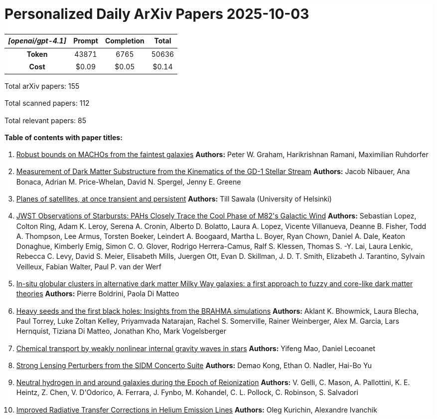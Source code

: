 # Personalized Daily ArXiv Papers 2025-10-03

| *[openai/gpt-4.1]*   | Prompt   | Completion   | Total   |
|:--------------------:|:--------:|:------------:|:-------:|
| **Token**            | 43871    | 6765         | 50636   |
| **Cost**             | $0.09    | $0.05        | $0.14   |

Total arXiv papers: 155

Total scanned papers: 112

Total relevant papers: 85

**Table of contents with paper titles:**

1. [Robust bounds on MACHOs from the faintest galaxies](#user-content-link1)
**Authors:** Peter W. Graham, Harikrishnan Ramani, Maximilian Ruhdorfer

2. [Measurement of Dark Matter Substructure from the Kinematics of the GD-1 Stellar Stream](#user-content-link2)
**Authors:** Jacob Nibauer, Ana Bonaca, Adrian M. Price-Whelan, David N. Spergel, Jenny E. Greene

3. [Planes of satellites, at once transient and persistent](#user-content-link3)
**Authors:** Till Sawala (University of Helsinki)

4. [JWST Observations of Starbursts: PAHs Closely Trace the Cool Phase of M82's Galactic Wind](#user-content-link4)
**Authors:** Sebastian Lopez, Colton Ring, Adam K. Leroy, Serena A. Cronin, Alberto D. Bolatto, Laura A. Lopez, Vicente Villanueva, Deanne B. Fisher, Todd A. Thompson, Lee Armus, Torsten Boeker, Leindert A. Boogaard, Martha L. Boyer, Ryan Chown, Daniel A. Dale, Keaton Donaghue, Kimberly Emig, Simon C. O. Glover, Rodrigo Herrera-Camus, Ralf S. Klessen, Thomas S. -Y. Lai, Laura Lenkic, Rebecca C. Levy, David S. Meier, Elisabeth Mills, Juergen Ott, Evan D. Skillman, J. D. T. Smith, Elizabeth J. Tarantino, Sylvain Veilleux, Fabian Walter, Paul P. van der Werf

5. [In-situ globular clusters in alternative dark matter Milky Way galaxies: a first approach to fuzzy and core-like dark matter theories](#user-content-link5)
**Authors:** Pierre Boldrini, Paola Di Matteo

6. [Heavy seeds and the first black holes: Insights from the BRAHMA simulations](#user-content-link6)
**Authors:** Aklant K. Bhowmick, Laura Blecha, Paul Torrey, Luke Zoltan Kelley, Priyamvada Natarajan, Rachel S. Somerville, Rainer Weinberger, Alex M. Garcia, Lars Hernquist, Tiziana Di Matteo, Jonathan Kho, Mark Vogelsberger

7. [Chemical transport by weakly nonlinear internal gravity waves in stars](#user-content-link7)
**Authors:** Yifeng Mao, Daniel Lecoanet

8. [Strong Lensing Perturbers from the SIDM Concerto Suite](#user-content-link8)
**Authors:** Demao Kong, Ethan O. Nadler, Hai-Bo Yu

9. [Neutral hydrogen in and around galaxies during the Epoch of Reionization](#user-content-link9)
**Authors:** V. Gelli, C. Mason, A. Pallottini, K. E. Heintz, Z. Chen, V. D'Odorico, A. Ferrara, J. Fynbo, M. Kohandel, C. L. Pollock, C. Robinson, S. Salvadori

10. [Improved Radiative Transfer Corrections in Helium Emission Lines](#user-content-link10)
**Authors:** Oleg Kurichin, Alexandre Ivanchik
